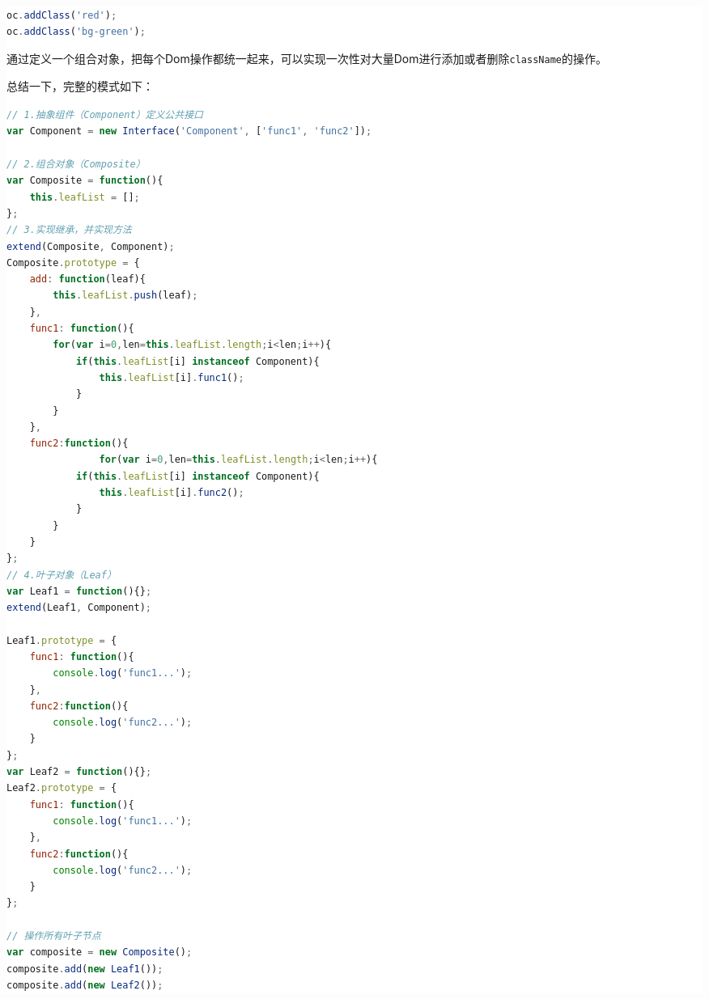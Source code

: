 ```js
oc.addClass('red');
oc.addClass('bg-green');
```

通过定义一个组合对象，把每个Dom操作都统一起来，可以实现一次性对大量Dom进行添加或者删除`className`的操作。

总结一下，完整的模式如下：

```js
// 1.抽象组件（Component）定义公共接口
var Component = new Interface('Component', ['func1', 'func2']);

// 2.组合对象（Composite）
var Composite = function(){
    this.leafList = [];
};
// 3.实现继承，并实现方法
extend(Composite, Component);
Composite.prototype = {
    add: function(leaf){
        this.leafList.push(leaf);
    },
    func1: function(){
        for(var i=0,len=this.leafList.length;i<len;i++){
            if(this.leafList[i] instanceof Component){
                this.leafList[i].func1();
            }
        }
    },
    func2:function(){
                for(var i=0,len=this.leafList.length;i<len;i++){
            if(this.leafList[i] instanceof Component){
                this.leafList[i].func2();
            }
        }
    }    
};
// 4.叶子对象（Leaf）
var Leaf1 = function(){};
extend(Leaf1, Component);

Leaf1.prototype = {
    func1: function(){
        console.log('func1...');
    },
    func2:function(){
        console.log('func2...');
    }
};
var Leaf2 = function(){};
Leaf2.prototype = {
    func1: function(){
        console.log('func1...');
    },
    func2:function(){
        console.log('func2...');
    }
}; 

// 操作所有叶子节点
var composite = new Composite();
composite.add(new Leaf1());
composite.add(new Leaf2());

```
